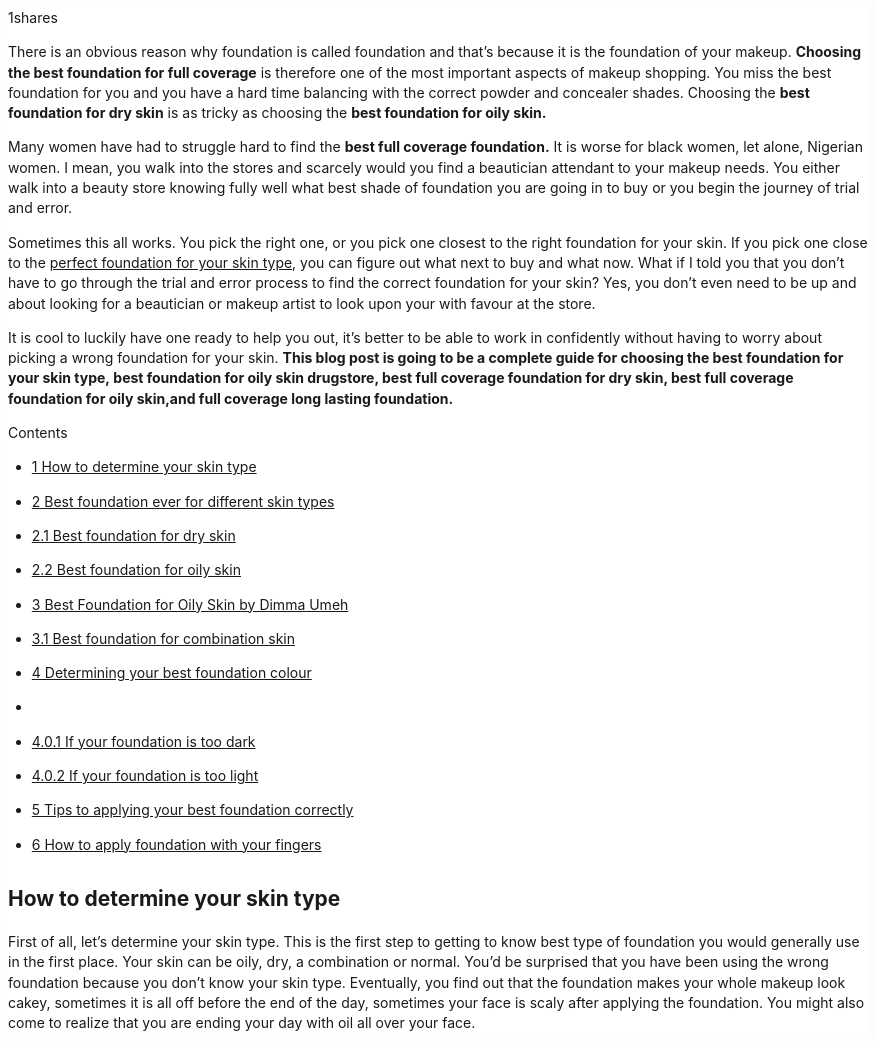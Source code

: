 1shares

There is an obvious reason why foundation is called foundation and that&#x2019;s because it is the foundation of your makeup. **Choosing the best foundation for full coverage** is therefore one of the most important aspects of makeup shopping. You miss the best foundation for you and you have a hard time balancing with the correct powder and concealer shades. Choosing the **best foundation for dry skin** is as tricky as choosing the **best foundation for oily skin.**

Many women have had to struggle hard to find the **best full coverage foundation.** It is worse for black women, let alone, Nigerian women. I mean, you walk into the stores and scarcely would you find a beautician attendant to your makeup needs. You either walk into a beauty store knowing fully well what best shade of foundation you are going in to buy or you begin the journey of trial and error.

Sometimes this all works. You pick the right one, or you pick one closest to the right foundation for your skin. If you pick one close to the [perfect foundation for your skin type](http://www.seventeen.com/beauty/makeup-skincare/a26716/how-to-buy-foundation/), you can figure out what next to buy and what now. What if I told you that you don&#x2019;t have to go through the trial and error process to find the correct foundation for your skin? Yes, you don&#x2019;t even need to be up and about looking for a beautician or makeup artist to look upon your with favour at the store.

It is cool to luckily have one ready to help you out, it&#x2019;s better to be able to work in confidently without having to worry about picking a wrong foundation for your skin. **This blog post is going to be a complete guide for choosing the best foundation for your skin type,&#xA0;best foundation for oily skin drugstore, best full coverage foundation for dry skin, best full coverage foundation for oily skin,and full coverage long lasting foundation.**

Contents

- [1 How to determine your skin type](#How_to_determine_your_skin_type)
- [2 Best foundation ever for different skin types](#Best_foundation_ever_for_different_skin_types)
- [2.1 Best foundation for dry skin](#Best_foundation_for_dry_skin)
- [2.2 Best foundation for oily skin](#Best_foundation_for_oily_skin)

- [3 Best Foundation for Oily Skin by Dimma Umeh](#Best_Foundation_for_Oily_Skin_by_Dimma_Umeh)
- [3.1 Best foundation for combination skin](#Best_foundation_for_combination_skin)

- [4 Determining your best foundation colour](#Determining_your_best_foundation_colour)
- 
- [4.0.1 If your foundation is too dark](#If_your_foundation_is_too_dark)
- [4.0.2 If your foundation is too light](#If_your_foundation_is_too_light)

- [5 Tips to applying your best foundation correctly](#Tips_to_applying_your_best_foundation_correctly)
- [6 How to apply foundation with your fingers](#How_to_apply_foundation_with_your_fingers)

## How to determine your skin type

First of all, let&#x2019;s determine your skin type. This is the first step to getting to know best type of foundation you would generally use in the first place. Your skin can be oily, dry, a combination or normal. You&#x2019;d be surprised that you have been using the wrong foundation because you don&#x2019;t know your skin type. Eventually, you find out that the foundation makes your whole makeup look cakey, sometimes it is all off before the end of the day, sometimes your face is scaly after applying the foundation. You might also come to realize that you are ending your day with oil all over your face.
